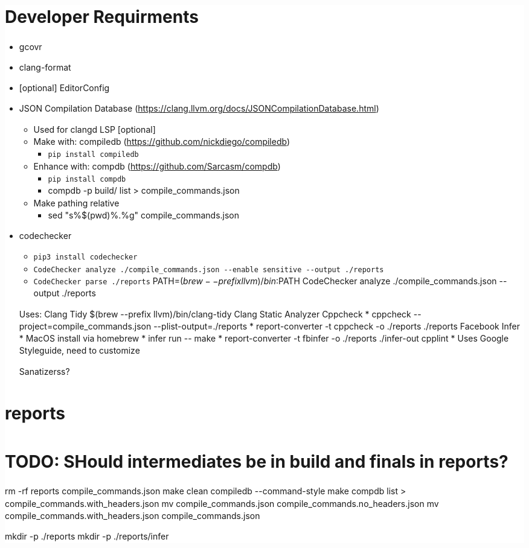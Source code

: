 # Developer Requirments
  * gcovr
  * clang-format
  * [optional] EditorConfig
  * JSON Compilation Database (https://clang.llvm.org/docs/JSONCompilationDatabase.html)
    - Used for clangd LSP [optional]
    - Make with: compiledb (https://github.com/nickdiego/compiledb)
      * `pip install compiledb`
    - Enhance with: compdb (https://github.com/Sarcasm/compdb)
      * `pip install compdb`
      * compdb -p build/ list > compile_commands.json
    - Make pathing relative
      *  sed "s%$(pwd)%.%g" compile_commands.json
  * codechecker
    - `pip3 install codechecker`
    - `CodeChecker analyze ./compile_commands.json --enable sensitive --output ./reports`
    - `CodeChecker parse ./reports`
    PATH=$(brew --prefix llvm)/bin:$PATH CodeChecker analyze ./compile_commands.json --output ./reports

    Uses:
      Clang Tidy
        $(brew --prefix llvm)/bin/clang-tidy
      Clang Static Analyzer
      Cppcheck
        * cppcheck --project=compile_commands.json --plist-output=./reports
        * report-converter -t cppcheck -o ./reports ./reports
      Facebook Infer
        * MacOS install via homebrew
        * infer run -- make
        * report-converter -t fbinfer -o ./reports ./infer-out
      cpplint
        * Uses Google Styleguide, need to customize

    Sanatizerss?


# reports
# TODO: SHould intermediates be in build and finals in reports?

rm -rf reports compile_commands.json
make clean
compiledb --command-style make
compdb list > compile_commands.with_headers.json
mv compile_commands.json compile_commands.no_headers.json
mv compile_commands.with_headers.json compile_commands.json

mkdir -p ./reports
mkdir -p ./reports/infer
